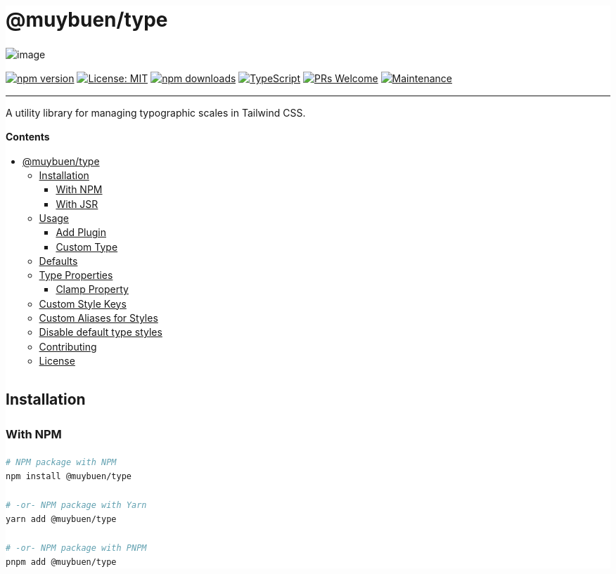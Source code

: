 # @muybuen/type

![image](https://github.com/johnchourajr/buen-type/assets/6431920/0d383554-fe9a-4177-8907-796d9e5b33c7)

[![npm version](https://badge.fury.io/js/%40muybuen%2Ftype.svg)](https://badge.fury.io/js/%40muybuen%2Ftype)
[![License: MIT](https://img.shields.io/badge/License-MIT-yellow.svg)](https://opensource.org/licenses/MIT)
[![npm downloads](https://img.shields.io/npm/dm/@muybuen/type.svg)](https://www.npmjs.com/package/@muybuen/type)
[![TypeScript](https://img.shields.io/badge/TypeScript-Ready-blue.svg)](https://www.typescriptlang.org/)
[![PRs Welcome](https://img.shields.io/badge/PRs-welcome-brightgreen.svg)](https://makeapullrequest.com)
[![Maintenance](https://img.shields.io/badge/Maintained%3F-yes-green.svg)](https://github.com/johnchourajr/type/graphs/commit-activity)


----

A utility library for managing typographic scales in Tailwind CSS.

**Contents**
- [@muybuen/type](#muybuentype)
  - [Installation](#installation)
    - [With NPM](#with-npm)
    - [With JSR](#with-jsr)
  - [Usage](#usage)
    - [Add Plugin](#add-plugin)
    - [Custom Type](#custom-type)
  - [Defaults](#defaults)
  - [Type Properties](#type-properties)
    - [Clamp Property](#clamp-property)
  - [Custom Style Keys](#custom-style-keys)
  - [Custom Aliases for Styles](#custom-aliases-for-styles)
  - [Disable default type styles](#disable-default-type-styles)
  - [Contributing](#contributing)
  - [License](#license)

## Installation

### With NPM

```bash
# NPM package with NPM
npm install @muybuen/type

# -or- NPM package with Yarn
yarn add @muybuen/type

# -or- NPM package with PNPM
pnpm add @muybuen/type
```

